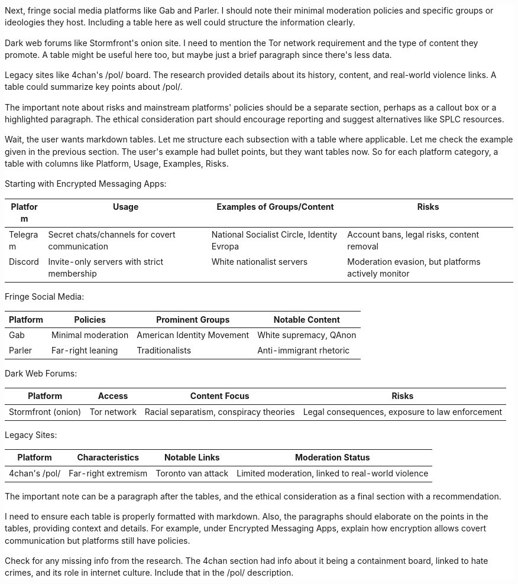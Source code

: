 Next, fringe social media platforms like Gab and Parler. I should note their minimal moderation policies and specific groups or ideologies they host. Including a table here as well could structure the information clearly.

Dark web forums like Stormfront's onion site. I need to mention the Tor network requirement and the type of content they promote. A table might be useful here too, but maybe just a brief paragraph since there's less data.

Legacy sites like 4chan's /pol/ board. The research provided details about its history, content, and real-world violence links. A table could summarize key points about /pol/.

The important note about risks and mainstream platforms' policies should be a separate section, perhaps as a callout box or a highlighted paragraph. The ethical consideration part should encourage reporting and suggest alternatives like SPLC resources.

Wait, the user wants markdown tables. Let me structure each subsection with a table where applicable. Let me check the example given in the previous section. The user's example had bullet points, but they want tables now. So for each platform category, a table with columns like Platform, Usage, Examples, Risks.

Starting with Encrypted Messaging Apps:

Platform | Usage | Examples of Groups/Content | Risks
--- | --- | --- | ---
Telegram | Secret chats/channels for covert communication | National Socialist Circle, Identity Evropa | Account bans, legal risks, content removal
Discord | Invite-only servers with strict membership | White nationalist servers | Moderation evasion, but platforms actively monitor

Fringe Social Media:

Platform | Policies | Prominent Groups | Notable Content
--- | --- | --- | ---
Gab | Minimal moderation | American Identity Movement | White supremacy, QAnon
Parler | Far-right leaning | Traditionalists | Anti-immigrant rhetoric

Dark Web Forums:

Platform | Access | Content Focus | Risks
--- | --- | --- | ---
Stormfront (onion) | Tor network | Racial separatism, conspiracy theories | Legal consequences, exposure to law enforcement

Legacy Sites:

Platform | Characteristics | Notable Links | Moderation Status
--- | --- | --- | ---
4chan's /pol/ | Far-right extremism | Toronto van attack | Limited moderation, linked to real-world violence

The important note can be a paragraph after the tables, and the ethical consideration as a final section with a recommendation.

I need to ensure each table is properly formatted with markdown. Also, the paragraphs should elaborate on the points in the tables, providing context and details. For example, under Encrypted Messaging Apps, explain how encryption allows covert communication but platforms still have policies.

Check for any missing info from the research. The 4chan section had info about it being a containment board, linked to hate crimes, and its role in internet culture. Include that in the /pol/ description.
